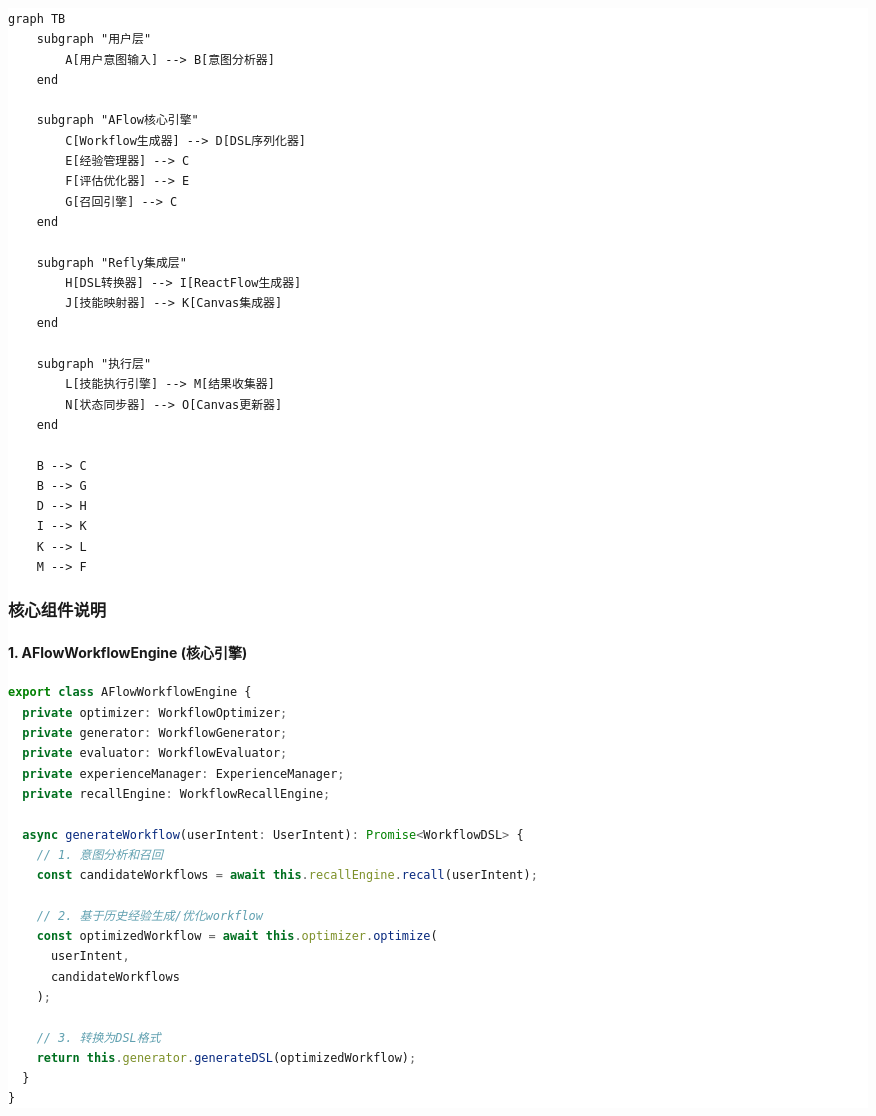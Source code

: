 ```mermaid
graph TB
    subgraph "用户层"
        A[用户意图输入] --> B[意图分析器]
    end

    subgraph "AFlow核心引擎"
        C[Workflow生成器] --> D[DSL序列化器]
        E[经验管理器] --> C
        F[评估优化器] --> E
        G[召回引擎] --> C
    end

    subgraph "Refly集成层"
        H[DSL转换器] --> I[ReactFlow生成器]
        J[技能映射器] --> K[Canvas集成器]
    end

    subgraph "执行层"
        L[技能执行引擎] --> M[结果收集器]
        N[状态同步器] --> O[Canvas更新器]
    end

    B --> C
    B --> G
    D --> H
    I --> K
    K --> L
    M --> F
```

### 核心组件说明

#### 1. AFlowWorkflowEngine (核心引擎)
```typescript
export class AFlowWorkflowEngine {
  private optimizer: WorkflowOptimizer;
  private generator: WorkflowGenerator;
  private evaluator: WorkflowEvaluator;
  private experienceManager: ExperienceManager;
  private recallEngine: WorkflowRecallEngine;

  async generateWorkflow(userIntent: UserIntent): Promise<WorkflowDSL> {
    // 1. 意图分析和召回
    const candidateWorkflows = await this.recallEngine.recall(userIntent);
    
    // 2. 基于历史经验生成/优化workflow
    const optimizedWorkflow = await this.optimizer.optimize(
      userIntent,
      candidateWorkflows
    );
    
    // 3. 转换为DSL格式
    return this.generator.generateDSL(optimizedWorkflow);
  }
}
```
